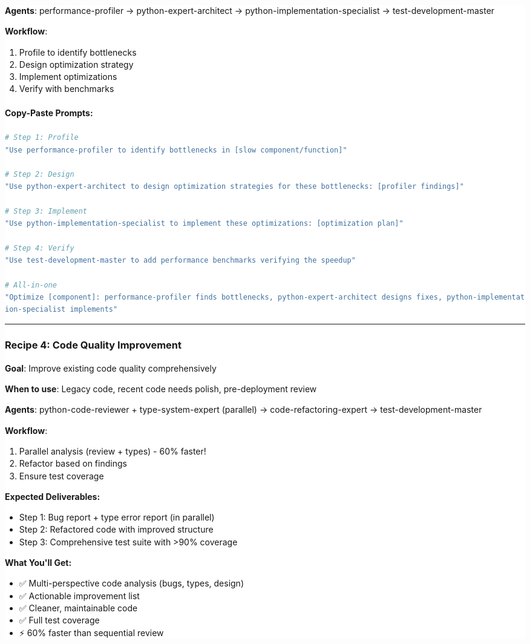 **Agents**: performance-profiler → python-expert-architect → python-implementation-specialist → test-development-master

**Workflow**:
1. Profile to identify bottlenecks
2. Design optimization strategy
3. Implement optimizations
4. Verify with benchmarks

#### Copy-Paste Prompts:

```bash
# Step 1: Profile
"Use performance-profiler to identify bottlenecks in [slow component/function]"

# Step 2: Design
"Use python-expert-architect to design optimization strategies for these bottlenecks: [profiler findings]"

# Step 3: Implement
"Use python-implementation-specialist to implement these optimizations: [optimization plan]"

# Step 4: Verify
"Use test-development-master to add performance benchmarks verifying the speedup"

# All-in-one
"Optimize [component]: performance-profiler finds bottlenecks, python-expert-architect designs fixes, python-implementation-specialist implements"
```

---

### Recipe 4: Code Quality Improvement

**Goal**: Improve existing code quality comprehensively

**When to use**: Legacy code, recent code needs polish, pre-deployment review

**Agents**: python-code-reviewer + type-system-expert (parallel) → code-refactoring-expert → test-development-master

**Workflow**:
1. Parallel analysis (review + types) - 60% faster!
2. Refactor based on findings
3. Ensure test coverage

**Expected Deliverables:**
- Step 1: Bug report + type error report (in parallel)
- Step 2: Refactored code with improved structure
- Step 3: Comprehensive test suite with >90% coverage

**What You'll Get:**
- ✅ Multi-perspective code analysis (bugs, types, design)
- ✅ Actionable improvement list
- ✅ Cleaner, maintainable code
- ✅ Full test coverage
- ⚡ 60% faster than sequential review

